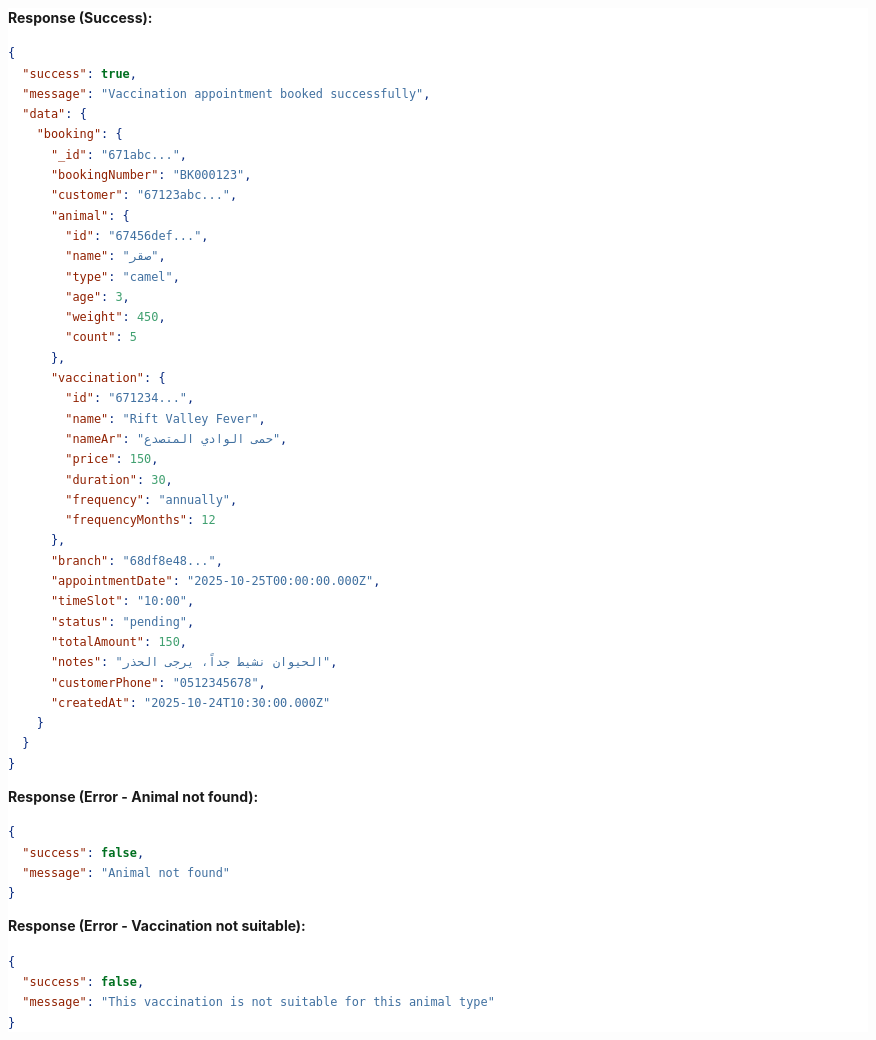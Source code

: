 **Response (Success):**
```json
{
  "success": true,
  "message": "Vaccination appointment booked successfully",
  "data": {
    "booking": {
      "_id": "671abc...",
      "bookingNumber": "BK000123",
      "customer": "67123abc...",
      "animal": {
        "id": "67456def...",
        "name": "صقر",
        "type": "camel",
        "age": 3,
        "weight": 450,
        "count": 5
      },
      "vaccination": {
        "id": "671234...",
        "name": "Rift Valley Fever",
        "nameAr": "حمى الوادي المتصدع",
        "price": 150,
        "duration": 30,
        "frequency": "annually",
        "frequencyMonths": 12
      },
      "branch": "68df8e48...",
      "appointmentDate": "2025-10-25T00:00:00.000Z",
      "timeSlot": "10:00",
      "status": "pending",
      "totalAmount": 150,
      "notes": "الحيوان نشيط جداً، يرجى الحذر",
      "customerPhone": "0512345678",
      "createdAt": "2025-10-24T10:30:00.000Z"
    }
  }
}
```

**Response (Error - Animal not found):**
```json
{
  "success": false,
  "message": "Animal not found"
}
```

**Response (Error - Vaccination not suitable):**
```json
{
  "success": false,
  "message": "This vaccination is not suitable for this animal type"
}
```
